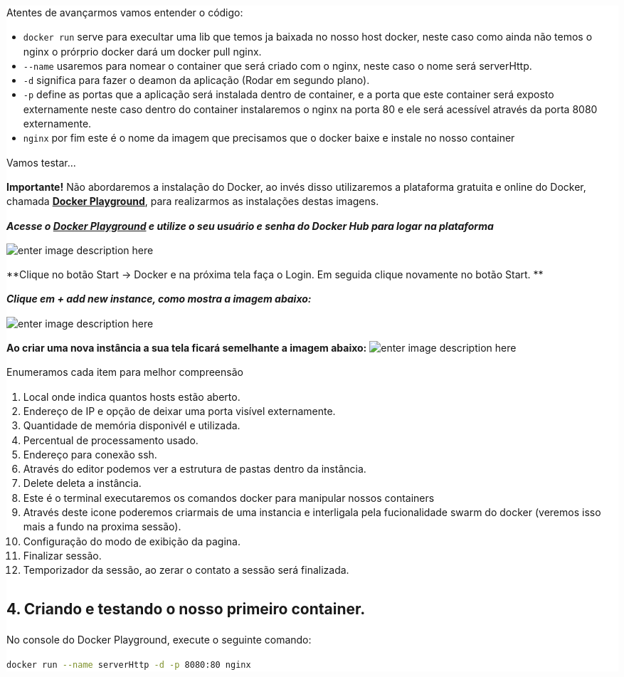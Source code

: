Atentes de avançarmos vamos entender o código:

 - `docker run` serve para execultar uma lib que temos ja baixada no nosso host docker,  neste caso como ainda não temos o nginx o prórprio docker dará um docker pull nginx.
 -  `--name` usaremos para nomear o container que será criado com o nginx, neste caso o nome será serverHttp.
 -  `-d` significa para fazer o deamon da aplicação (Rodar em segundo plano).
 -  `-p` define as portas que a aplicação será instalada dentro de container, e a porta que este container será exposto externamente  neste caso dentro do container instalaremos o nginx na porta 80 e ele será acessível através da porta 8080 externamente.
 -  `nginx` por fim este é o nome da imagem que precisamos que o docker baixe e instale no nosso container

Vamos testar...

**Importante!**
Não abordaremos a instalação do Docker, ao invés disso utilizaremos a plataforma gratuita e online do Docker, chamada **[Docker Playground](https://labs.play-with-docker.com/)**, para realizarmos as instalações destas imagens.

***Acesse o [Docker Playground](https://labs.play-with-docker.com/) e utilize o seu usuário e senha do Docker Hub para logar na plataforma***

![enter image description here](https://i.imgur.com/aLdS7Fi.png)

**Clique no botão Start -> Docker e na próxima tela faça o Login. Em seguida clique novamente no botão Start. **

***Clique em + add new instance, como mostra a imagem abaixo:***

![enter image description here](https://i.imgur.com/v2UCKUd.png)

**Ao criar uma nova instância a sua tela ficará semelhante a imagem abaixo:**
![enter image description here](https://i.imgur.com/CyETDch.png)

Enumeramos cada item para melhor compreensão

 1. Local onde indica quantos hosts estão aberto.
 2. Endereço de IP e opção de deixar uma porta visível externamente.
 3. Quantidade de memória disponivél e utilizada.
 4. Percentual de processamento usado.
 5. Endereço para conexão ssh. 
 6. Através do editor podemos ver a estrutura de pastas dentro da instância.
 7. Delete deleta a instância. 
 8. Este é o terminal executaremos os comandos docker para manipular nossos containers
 9. Através deste icone poderemos criarmais de uma instancia e interligala pela fucionalidade swarm do docker  (veremos isso mais a fundo na proxima sessão).
 10. Configuração do modo de exibição da pagina.
 11. Finalizar sessão.
 12. Temporizador da sessão, ao zerar o contato a sessão será finalizada.

<h2>4. Criando e testando o nosso primeiro container.</h2>

No console do Docker Playground, execute o seguinte comando:

```bash
docker run --name serverHttp -d -p 8080:80 nginx
```

